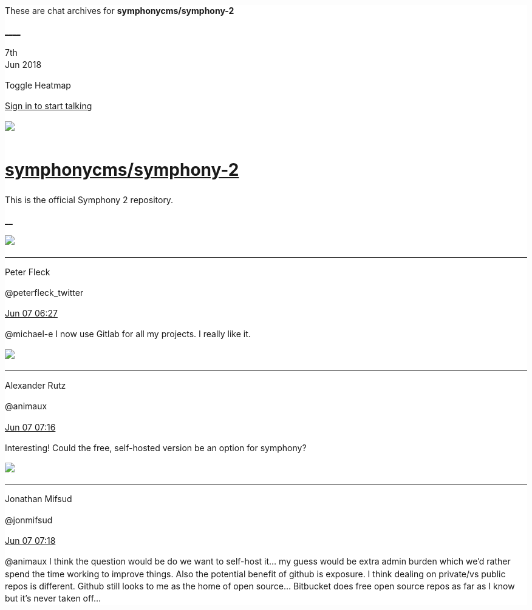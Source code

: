 These are chat archives for **symphonycms/symphony-2**

[__](/symphonycms/symphony-2/archives/2018/06/08)[__](/symphonycms/symphony-2/archives/2018/06/06)

7th  
Jun 2018

Toggle Heatmap

[Sign in to start talking](/login?action=login&button=archive-login)

![](https://avatars-02.gitter.im/group/iv/3/57542c45c43b8c601977197e?s=48)

#  [symphonycms/symphony-2](/symphonycms/symphony-2)

This is the official Symphony 2 repository.

[ __](/orgs/symphonycms/rooms "More symphonycms rooms")

![](https://pbs.twimg.com/profile_images/852618028/peterSmall_bigger.jpg)

____

Peter Fleck

@peterfleck_twitter

[Jun 07
06:27](https://gitter.im/symphonycms/symphony-2?at=5b18d06882a4d36ea6d84914)

@michael-e I now use Gitlab for all my projects. I really like it.

![](https://avatars2.githubusercontent.com/u/446874?v=4&s=30)

____

Alexander Rutz

@animaux

[Jun 07
07:16](https://gitter.im/symphonycms/symphony-2?at=5b18dbc052e35117cd146d98)

Interesting! Could the free, self-hosted version be an option for symphony?

![](https://avatars1.githubusercontent.com/u/859775?v=4&s=30)

____

Jonathan Mifsud

@jonmifsud

[Jun 07
07:18](https://gitter.im/symphonycms/symphony-2?at=5b18dc31a45f930a650a0220)

@animaux I think the question would be do we want to self-host it… my guess
would be extra admin burden which we’d rather spend the time working to
improve things. Also the potential benefit of github is exposure. I think
dealing on private/vs public repos is different. Github still looks to me as
the home of open source… Bitbucket does free open source repos as far as I
know but it’s never taken off…
